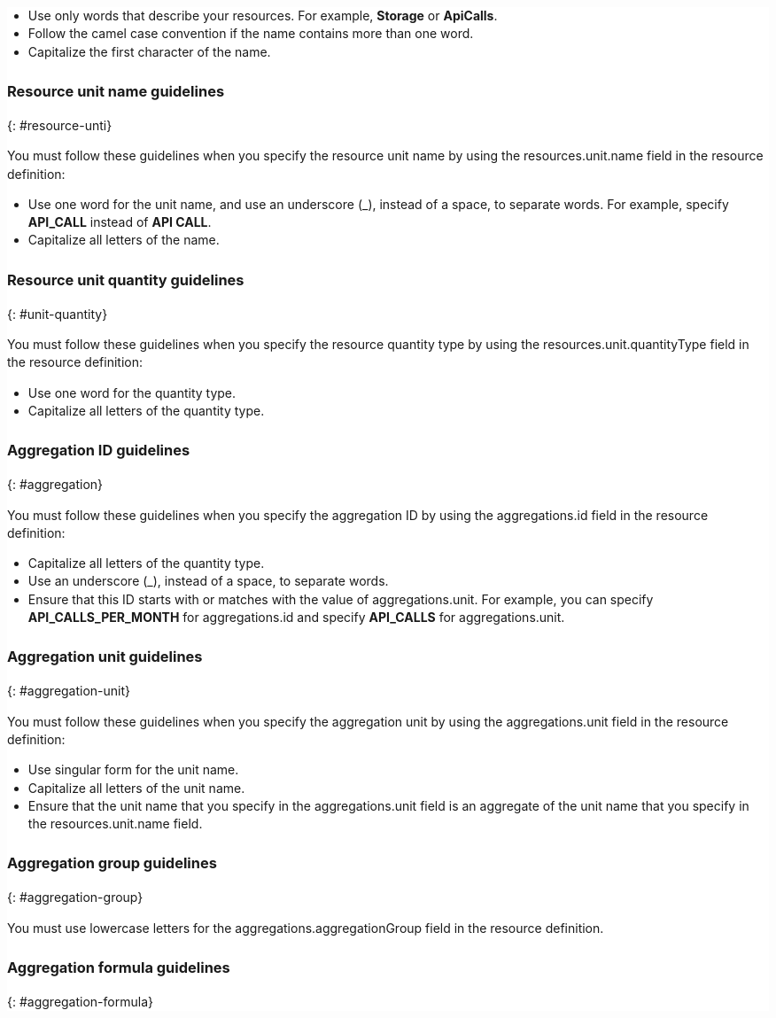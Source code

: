 * Use only words that describe your resources. For example, **Storage** or **ApiCalls**.
* Follow the camel case convention if the name contains more than one word.
* Capitalize the first character of the name.

### Resource unit name guidelines
{: #resource-unti}

You must follow these guidelines when you specify the resource unit name by using the resources.unit.name field in the resource definition:

* Use one word for the unit name, and use an underscore (_), instead of a space, to separate words. For example, specify **API_CALL** instead of **API CALL**.
* Capitalize all letters of the name.
  
### Resource unit quantity guidelines
{: #unit-quantity}

You must follow these guidelines when you specify the resource quantity type by using the resources.unit.quantityType field in the resource definition:
  
* Use one word for the quantity type.
* Capitalize all letters of the quantity type.
  
### Aggregation ID guidelines
{: #aggregation}

 You must follow these guidelines when you specify the aggregation ID by using the aggregations.id field in the resource definition:

* Capitalize all letters of the quantity type.
* Use an underscore (_), instead of a space, to separate words.
* Ensure that this ID starts with or matches with the value of aggregations.unit. For example, you can specify **API_CALLS_PER_MONTH** for aggregations.id and specify **API_CALLS** for aggregations.unit.

### Aggregation unit guidelines
{: #aggregation-unit}

You must follow these guidelines when you specify the aggregation unit by using the aggregations.unit field in the resource definition:
   
* Use singular form for the unit name.
* Capitalize all letters of the unit name.
* Ensure that the unit name that you specify in the aggregations.unit field is an aggregate of the unit name that you specify in the resources.unit.name field.
  
### Aggregation group guidelines
{: #aggregation-group}

You must use lowercase letters for the aggregations.aggregationGroup field in the resource definition.
  
### Aggregation formula guidelines
{: #aggregation-formula}

